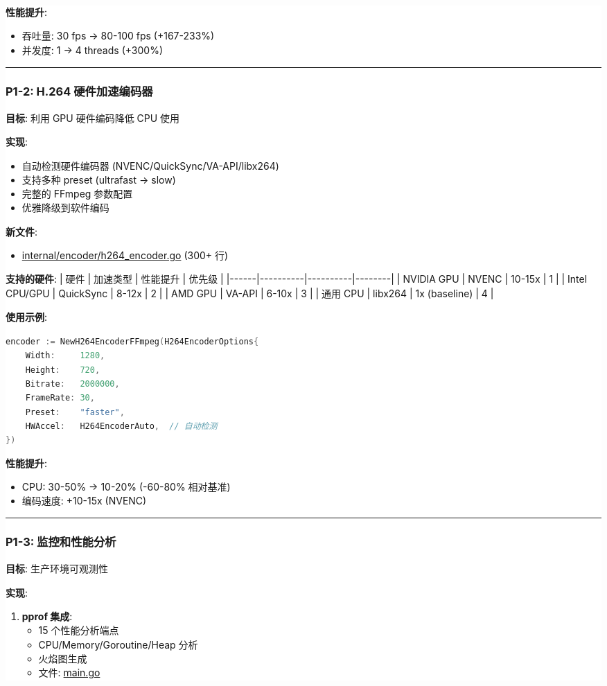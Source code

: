 **性能提升**:
- 吞吐量: 30 fps → 80-100 fps (+167-233%)
- 并发度: 1 → 4 threads (+300%)

---

### P1-2: H.264 硬件加速编码器

**目标**: 利用 GPU 硬件编码降低 CPU 使用

**实现**:
- 自动检测硬件编码器 (NVENC/QuickSync/VA-API/libx264)
- 支持多种 preset (ultrafast → slow)
- 完整的 FFmpeg 参数配置
- 优雅降级到软件编码

**新文件**:
- [internal/encoder/h264_encoder.go](internal/encoder/h264_encoder.go) (300+ 行)

**支持的硬件**:
| 硬件 | 加速类型 | 性能提升 | 优先级 |
|------|----------|----------|--------|
| NVIDIA GPU | NVENC | 10-15x | 1 |
| Intel CPU/GPU | QuickSync | 8-12x | 2 |
| AMD GPU | VA-API | 6-10x | 3 |
| 通用 CPU | libx264 | 1x (baseline) | 4 |

**使用示例**:
```go
encoder := NewH264EncoderFFmpeg(H264EncoderOptions{
    Width:     1280,
    Height:    720,
    Bitrate:   2000000,
    FrameRate: 30,
    Preset:    "faster",
    HWAccel:   H264EncoderAuto,  // 自动检测
})
```

**性能提升**:
- CPU: 30-50% → 10-20% (-60-80% 相对基准)
- 编码速度: +10-15x (NVENC)

---

### P1-3: 监控和性能分析

**目标**: 生产环境可观测性

**实现**:

1. **pprof 集成**:
   - 15 个性能分析端点
   - CPU/Memory/Goroutine/Heap 分析
   - 火焰图生成
   - 文件: [main.go](main.go)
